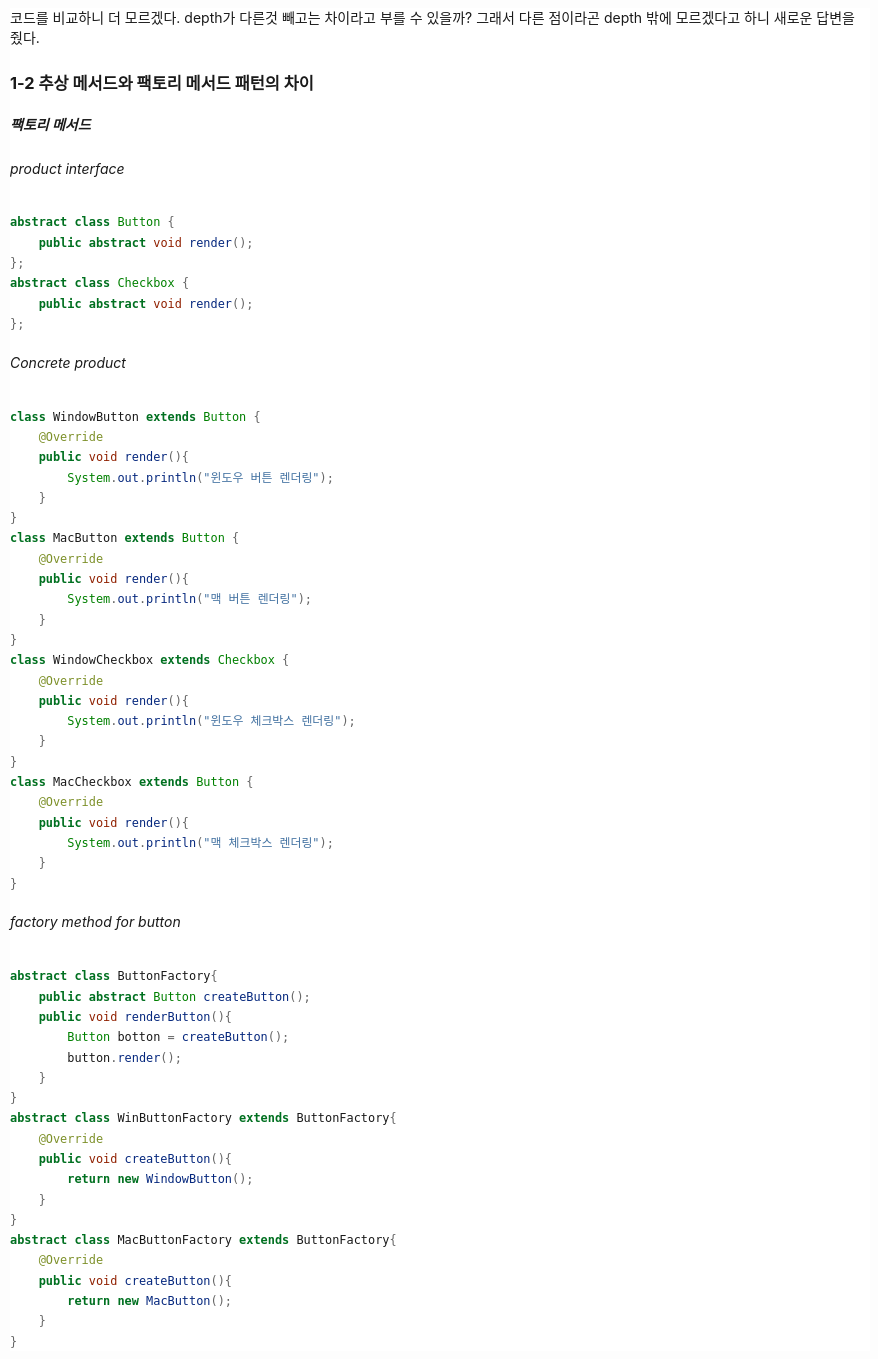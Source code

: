 코드를 비교하니 더 모르겠다. depth가 다른것 빼고는 차이라고 부를 수 있을까?
그래서 다른 점이라곤 depth 밖에 모르겠다고 하니 새로운 답변을 줬다.

### 1-2 추상 메서드와 팩토리 메서드 패턴의  차이
##### 팩토리 메서드
###### product interface
```java
abstract class Button {
	public abstract void render();
};
abstract class Checkbox {
	public abstract void render();
};
```
###### Concrete product
```java
class WindowButton extends Button {
	@Override
	public void render(){
		System.out.println("윈도우 버튼 렌더링");
	}
}
class MacButton extends Button {
	@Override
	public void render(){
		System.out.println("맥 버튼 렌더링");
	}
}
class WindowCheckbox extends Checkbox {
	@Override
	public void render(){
		System.out.println("윈도우 체크박스 렌더링");
	}
}
class MacCheckbox extends Button {
	@Override
	public void render(){
		System.out.println("맥 체크박스 렌더링");
	}
}
```
###### factory method for button
```java
abstract class ButtonFactory{
	public abstract Button createButton();
	public void renderButton(){
		Button botton = createButton();
		button.render();
	}
}
abstract class WinButtonFactory extends ButtonFactory{
	@Override
	public void createButton(){
		return new WindowButton();
	}
}
abstract class MacButtonFactory extends ButtonFactory{
	@Override
	public void createButton(){
		return new MacButton();
	}
}

```